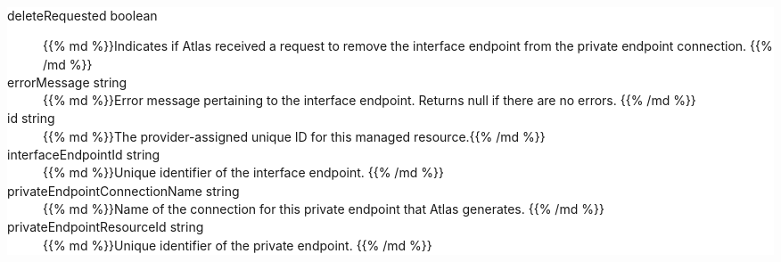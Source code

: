 <a href="#deleterequested_nodejs" style="color: inherit; text-decoration: inherit;">delete<wbr>Requested</a>
</span>
        <span class="property-indicator"></span>
        <span class="property-type">boolean</span>
    </dt>
    <dd>{{% md %}}Indicates if Atlas received a request to remove the interface endpoint from the private endpoint connection.
{{% /md %}}</dd>
    <dt class="property-"
            title="">
        <span id="errormessage_nodejs">
<a href="#errormessage_nodejs" style="color: inherit; text-decoration: inherit;">error<wbr>Message</a>
</span>
        <span class="property-indicator"></span>
        <span class="property-type">string</span>
    </dt>
    <dd>{{% md %}}Error message pertaining to the interface endpoint. Returns null if there are no errors.
{{% /md %}}</dd>
    <dt class="property-"
            title="">
        <span id="id_nodejs">
<a href="#id_nodejs" style="color: inherit; text-decoration: inherit;">id</a>
</span>
        <span class="property-indicator"></span>
        <span class="property-type">string</span>
    </dt>
    <dd>{{% md %}}The provider-assigned unique ID for this managed resource.{{% /md %}}</dd>
    <dt class="property-"
            title="">
        <span id="interfaceendpointid_nodejs">
<a href="#interfaceendpointid_nodejs" style="color: inherit; text-decoration: inherit;">interface<wbr>Endpoint<wbr>Id</a>
</span>
        <span class="property-indicator"></span>
        <span class="property-type">string</span>
    </dt>
    <dd>{{% md %}}Unique identifier of the interface endpoint.
{{% /md %}}</dd>
    <dt class="property-"
            title="">
        <span id="privateendpointconnectionname_nodejs">
<a href="#privateendpointconnectionname_nodejs" style="color: inherit; text-decoration: inherit;">private<wbr>Endpoint<wbr>Connection<wbr>Name</a>
</span>
        <span class="property-indicator"></span>
        <span class="property-type">string</span>
    </dt>
    <dd>{{% md %}}Name of the connection for this private endpoint that Atlas generates.
{{% /md %}}</dd>
    <dt class="property-"
            title="">
        <span id="privateendpointresourceid_nodejs">
<a href="#privateendpointresourceid_nodejs" style="color: inherit; text-decoration: inherit;">private<wbr>Endpoint<wbr>Resource<wbr>Id</a>
</span>
        <span class="property-indicator"></span>
        <span class="property-type">string</span>
    </dt>
    <dd>{{% md %}}Unique identifier of the private endpoint.
{{% /md %}}</dd>
</dl>